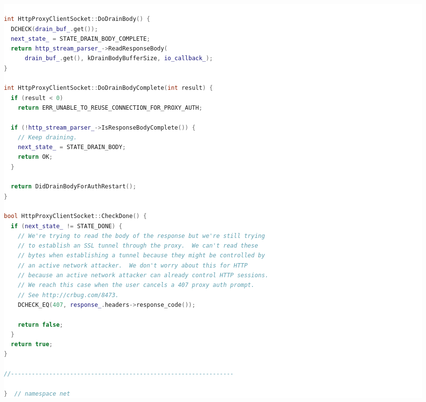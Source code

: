 ```cpp

int HttpProxyClientSocket::DoDrainBody() {
  DCHECK(drain_buf_.get());
  next_state_ = STATE_DRAIN_BODY_COMPLETE;
  return http_stream_parser_->ReadResponseBody(
      drain_buf_.get(), kDrainBodyBufferSize, io_callback_);
}

int HttpProxyClientSocket::DoDrainBodyComplete(int result) {
  if (result < 0)
    return ERR_UNABLE_TO_REUSE_CONNECTION_FOR_PROXY_AUTH;

  if (!http_stream_parser_->IsResponseBodyComplete()) {
    // Keep draining.
    next_state_ = STATE_DRAIN_BODY;
    return OK;
  }

  return DidDrainBodyForAuthRestart();
}

bool HttpProxyClientSocket::CheckDone() {
  if (next_state_ != STATE_DONE) {
    // We're trying to read the body of the response but we're still trying
    // to establish an SSL tunnel through the proxy.  We can't read these
    // bytes when establishing a tunnel because they might be controlled by
    // an active network attacker.  We don't worry about this for HTTP
    // because an active network attacker can already control HTTP sessions.
    // We reach this case when the user cancels a 407 proxy auth prompt.
    // See http://crbug.com/8473.
    DCHECK_EQ(407, response_.headers->response_code());

    return false;
  }
  return true;
}

//----------------------------------------------------------------

}  // namespace net
```